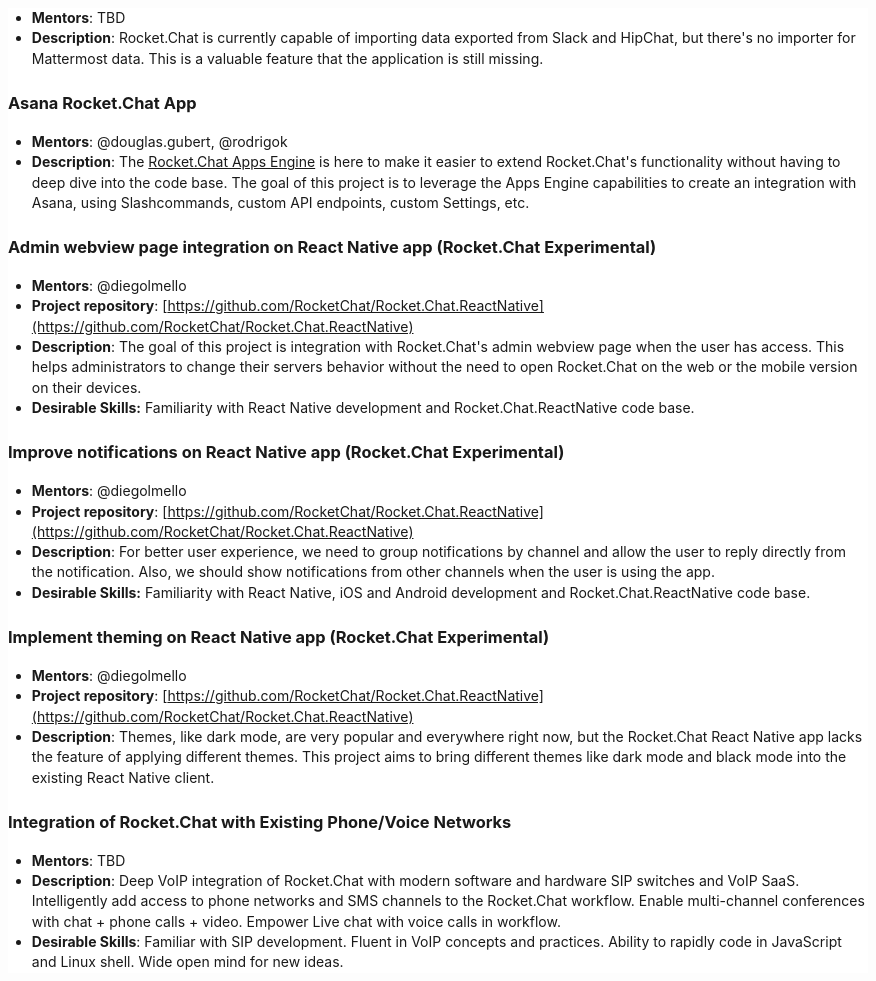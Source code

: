 * **Mentors**: TBD
* **Description**: Rocket.Chat is currently capable of importing data exported from Slack and HipChat, but there's no importer for Mattermost data. This is a valuable feature that the application is still missing.

### Asana Rocket.Chat App

* **Mentors**: @douglas.gubert, @rodrigok
* **Description**: The [Rocket.Chat Apps Engine](https://github.com/RocketChat/Rocket.Chat.Apps-engine) is here to make it easier to extend Rocket.Chat's functionality without having to deep dive into the code base. The goal of this project is to leverage the Apps Engine capabilities to create an integration with Asana, using Slashcommands, custom API endpoints, custom Settings, etc.

### Admin webview page integration on React Native app \(Rocket.Chat Experimental\)

* **Mentors**: @diegolmello
* **Project repository**: [https://github.com/RocketChat/Rocket.Chat.ReactNative](https://github.com/RocketChat/Rocket.Chat.ReactNative)
* **Description**: The goal of this project is integration with Rocket.Chat's admin webview page when the user has access. This helps administrators to change their servers behavior without the need to open Rocket.Chat on the web or the mobile version on their devices.
* **Desirable Skills:**  Familiarity with React Native development and Rocket.Chat.ReactNative code base.

### Improve notifications on React Native app \(Rocket.Chat Experimental\)

* **Mentors**: @diegolmello
* **Project repository**: [https://github.com/RocketChat/Rocket.Chat.ReactNative](https://github.com/RocketChat/Rocket.Chat.ReactNative)
* **Description**: For better user experience, we need to group notifications by channel and allow the user to reply directly from the notification. Also, we should show notifications from other channels when the user is using the app.
* **Desirable Skills:**  Familiarity with React Native, iOS and Android development and Rocket.Chat.ReactNative code base.

### Implement theming on React Native app \(Rocket.Chat Experimental\)

* **Mentors**: @diegolmello
* **Project repository**: [https://github.com/RocketChat/Rocket.Chat.ReactNative](https://github.com/RocketChat/Rocket.Chat.ReactNative)
* **Description**: Themes, like dark mode, are very popular and everywhere right now, but the Rocket.Chat React Native app lacks the feature of applying different themes. This project aims to bring different themes like dark mode and black mode into the existing React Native client.

### Integration of Rocket.Chat with Existing Phone/Voice Networks

* **Mentors**: TBD
* **Description**: Deep VoIP integration of Rocket.Chat with modern software and hardware SIP switches and VoIP SaaS. Intelligently add access to phone networks and SMS channels to the Rocket.Chat workflow.  Enable multi-channel conferences with chat + phone calls + video.  Empower Live chat with voice calls in workflow.
* **Desirable Skills**: Familiar with SIP development. Fluent in VoIP concepts and practices. Ability to rapidly code in JavaScript and Linux shell.  Wide open mind for new ideas.
